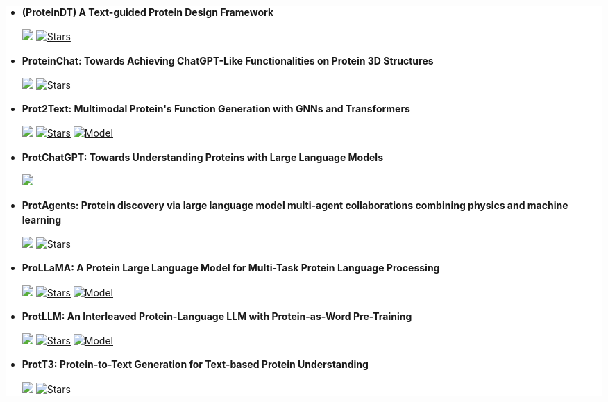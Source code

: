 * **(ProteinDT) A Text-guided Protein Design Framework**
  
  [![](https://img.shields.io/badge/Arxiv_2023-5291C8?style=flat&logo=Read.cv&labelColor=555555)](https://arxiv.org/pdf/2302.04611.pdf)
  [![Stars](https://img.shields.io/github/stars/chao1224/ProteinDT?color=yellow&style=social)](https://github.com/chao1224/ProteinDT)

* **ProteinChat: Towards Achieving ChatGPT-Like Functionalities on Protein 3D Structures**
  
  [![](https://img.shields.io/badge/TechRxiv_2023-5291C8?style=flat&logo=Read.cv&labelColor=555555)](https://www.techrxiv.org/doi/full/10.36227/techrxiv.23120606.v1)
  [![Stars](https://img.shields.io/github/stars/UCSD-AI4H/proteinchat?color=yellow&style=social)](https://github.com/UCSD-AI4H/proteinchat)

* **Prot2Text: Multimodal Protein's Function Generation with GNNs and Transformers**
  
  [![](https://img.shields.io/badge/AAAI_2024-5291C8?style=flat&logo=Read.cv&labelColor=555555)](https://arxiv.org/pdf/2307.14367.pdf)
  [![Stars](https://img.shields.io/github/stars/hadi-abdine/Prot2Text?color=yellow&style=social)](https://github.com/hadi-abdine/Prot2Text)
  [![Model](https://img.shields.io/badge/Model-5291C8?style=flat&logo=themodelsresource&labelColor=555555)](https://github.com/hadi-abdine/Prot2Text)
  
* **ProtChatGPT: Towards Understanding Proteins with Large Language Models**
  
  [![](https://img.shields.io/badge/Arxiv_2024-5291C8?style=flat&logo=Read.cv&labelColor=555555)](https://arxiv.org/pdf/2402.09649.pdf)

* **ProtAgents: Protein discovery via large language model multi-agent collaborations combining physics and machine learning**
  
  [![](https://img.shields.io/badge/Arxiv_2024-5291C8?style=flat&logo=Read.cv&labelColor=555555)](https://arxiv.org/pdf/2402.04268.pdf)
  [![Stars](https://img.shields.io/github/stars/lamm-mit/ProtAgents?color=yellow&style=social)](https://github.com/lamm-mit/ProtAgents)

* **ProLLaMA: A Protein Large Language Model for Multi-Task Protein Language Processing**
  
  [![](https://img.shields.io/badge/Arxiv_2024-5291C8?style=flat&logo=Read.cv&labelColor=555555)](https://arxiv.org/pdf/2402.16445v1.pdf)
  [![Stars](https://img.shields.io/github/stars/Lyu6PosHao/ProLLaMA?color=yellow&style=social)](https://github.com/Lyu6PosHao/ProLLaMA)
  [![Model](https://img.shields.io/badge/Model-5291C8?style=flat&logo=themodelsresource&labelColor=555555)](https://huggingface.co/GreatCaptainNemo/ProLLaMA)

* **ProtLLM: An Interleaved Protein-Language LLM with Protein-as-Word Pre-Training**
  
  [![](https://img.shields.io/badge/ACL_2024-5291C8?style=flat&logo=Read.cv&labelColor=555555)](https://arxiv.org/pdf/2403.07920.pdf)
  [![Stars](https://img.shields.io/github/stars/ProtLLM/ProtLLM?color=yellow&style=social)](https://github.com/ProtLLM/ProtLLM)
  [![Model](https://img.shields.io/badge/Model-5291C8?style=flat&logo=themodelsresource&labelColor=555555)](https://huggingface.co/datasets/ProtLLM/ProtLLM)

* **ProtT3: Protein-to-Text Generation for Text-based Protein Understanding**
  
  [![](https://img.shields.io/badge/ACL_2024-5291C8?style=flat&logo=Read.cv&labelColor=555555)](https://arxiv.org/pdf/2405.12564)
  [![Stars](https://img.shields.io/github/stars/acharkq/ProtT3?color=yellow&style=social)](https://github.com/acharkq/ProtT3)
